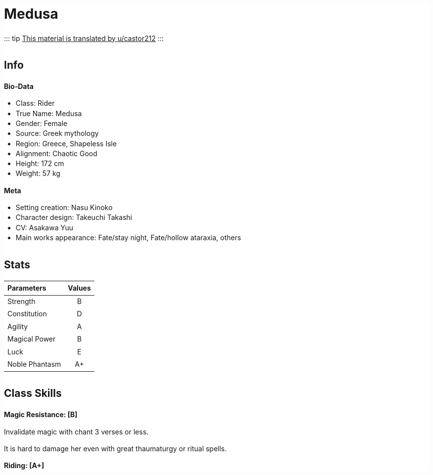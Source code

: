 # Medusa

::: tip
[This material is translated by u/castor212](https://forums.nrvnqsr.com/showthread.php/6951-Fate-Grand-Order-Mats?p=2824073&viewfull=1#post2824073)
:::

## Info

**Bio-Data**

- Class: Rider
- True Name: Medusa
- Gender: Female
- Source: Greek mythology
- Region: Greece, Shapeless Isle
- Alignment: Chaotic Good
- Height: 172 cm
- Weight: 57 kg

**Meta**

- Setting creation: Nasu Kinoko
- Character design: Takeuchi Takashi
- CV: Asakawa Yuu
- Main works appearance: Fate/stay night, Fate/hollow ataraxia, others

## Stats

| Parameters | Values |
|:--------|:--------:|
| Strength | B |
| Constitution | D |
| Agility | A |
| Magical Power | B |
| Luck | E |
| Noble Phantasm | A+ |

## Class Skills

**Magic Resistance: [B]**

Invalidate magic with chant 3 verses or less.

It is hard to damage her even with great thaumaturgy or ritual spells.

**Riding: [A+]**
